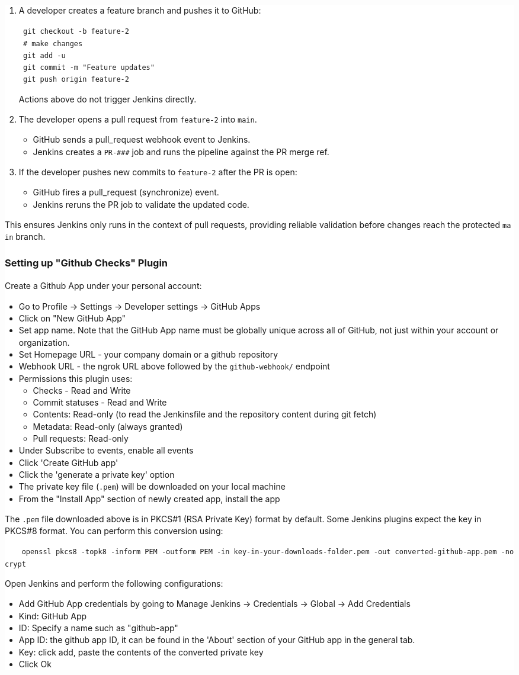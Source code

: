 1. A developer creates a feature branch and pushes it to GitHub:

        git checkout -b feature-2
        # make changes
        git add -u
        git commit -m "Feature updates"
        git push origin feature-2

    Actions above do not trigger Jenkins directly.

2. The developer opens a pull request from `feature-2` into `main`.

    - GitHub sends a pull_request webhook event to Jenkins.
    - Jenkins creates a `PR-###` job and runs the pipeline against the PR merge ref.

3. If the developer pushes new commits to `feature-2` after the PR is open:

    - GitHub fires a pull_request (synchronize) event.
    - Jenkins reruns the PR job to validate the updated code.

This ensures Jenkins only runs in the context of pull requests, providing reliable validation before changes reach the protected `main` branch.

### Setting up "Github Checks" Plugin

Create a Github App under your personal account:

- Go to Profile → Settings → Developer settings → GitHub Apps
- Click on "New GitHub App"
- Set app name. Note that the GitHub App name must be globally unique across all of GitHub, not just within your account or organization.
- Set Homepage URL - your company domain or a github repository
- Webhook URL - the ngrok URL above followed by the `github-webhook/` endpoint
- Permissions this plugin uses:
    - Checks - Read and Write
    - Commit statuses - Read and Write
    - Contents: Read-only (to read the Jenkinsfile and the repository content during git fetch)
    - Metadata: Read-only (always granted)
    - Pull requests: Read-only
- Under Subscribe to events, enable all events
- Click 'Create GitHub app'
- Click the 'generate a private key' option
- The private key file (`.pem`) will be downloaded on your local machine
- From the "Install App" section of newly created app, install the app

The `.pem` file downloaded above is in PKCS#1 (RSA Private Key) format by default. Some Jenkins plugins expect the key in PKCS#8 format. You can perform this conversion using:

        openssl pkcs8 -topk8 -inform PEM -outform PEM -in key-in-your-downloads-folder.pem -out converted-github-app.pem -nocrypt

Open Jenkins and perform the following configurations:

- Add GitHub App credentials by going to Manage Jenkins → Credentials → Global → Add Credentials
- Kind: GitHub App
- ID: Specify a name such as "github-app"
- App ID: the github app ID, it can be found in the 'About' section of your GitHub app in the general tab.
- Key: click add, paste the contents of the converted private key
- Click Ok
